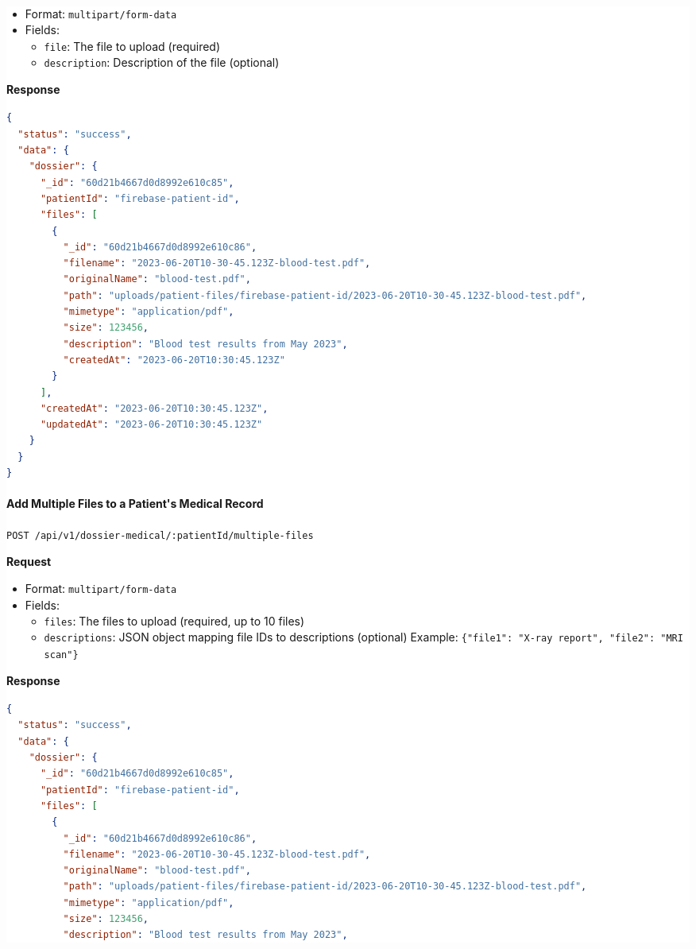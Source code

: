 - Format: `multipart/form-data`
- Fields:
  - `file`: The file to upload (required)
  - `description`: Description of the file (optional)

**Response**

```json
{
  "status": "success",
  "data": {
    "dossier": {
      "_id": "60d21b4667d0d8992e610c85",
      "patientId": "firebase-patient-id",
      "files": [
        {
          "_id": "60d21b4667d0d8992e610c86",
          "filename": "2023-06-20T10-30-45.123Z-blood-test.pdf",
          "originalName": "blood-test.pdf",
          "path": "uploads/patient-files/firebase-patient-id/2023-06-20T10-30-45.123Z-blood-test.pdf",
          "mimetype": "application/pdf",
          "size": 123456,
          "description": "Blood test results from May 2023",
          "createdAt": "2023-06-20T10:30:45.123Z"
        }
      ],
      "createdAt": "2023-06-20T10:30:45.123Z",
      "updatedAt": "2023-06-20T10:30:45.123Z"
    }
  }
}
```

#### Add Multiple Files to a Patient's Medical Record

```
POST /api/v1/dossier-medical/:patientId/multiple-files
```

**Request**

- Format: `multipart/form-data`
- Fields:
  - `files`: The files to upload (required, up to 10 files)
  - `descriptions`: JSON object mapping file IDs to descriptions
    (optional) Example:
    `{"file1": "X-ray report", "file2": "MRI scan"}`

**Response**

```json
{
  "status": "success",
  "data": {
    "dossier": {
      "_id": "60d21b4667d0d8992e610c85",
      "patientId": "firebase-patient-id",
      "files": [
        {
          "_id": "60d21b4667d0d8992e610c86",
          "filename": "2023-06-20T10-30-45.123Z-blood-test.pdf",
          "originalName": "blood-test.pdf",
          "path": "uploads/patient-files/firebase-patient-id/2023-06-20T10-30-45.123Z-blood-test.pdf",
          "mimetype": "application/pdf",
          "size": 123456,
          "description": "Blood test results from May 2023",
```